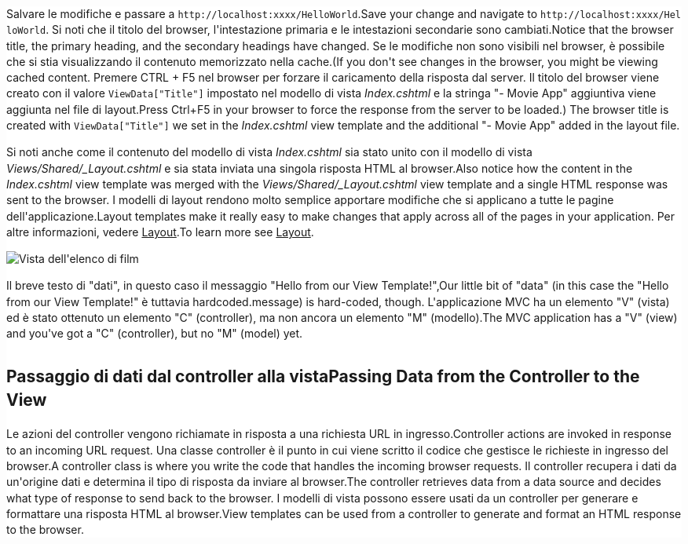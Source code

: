 <span data-ttu-id="7417a-139">Salvare le modifiche e passare a `http://localhost:xxxx/HelloWorld`.</span><span class="sxs-lookup"><span data-stu-id="7417a-139">Save your change and navigate to `http://localhost:xxxx/HelloWorld`.</span></span> <span data-ttu-id="7417a-140">Si noti che il titolo del browser, l'intestazione primaria e le intestazioni secondarie sono cambiati.</span><span class="sxs-lookup"><span data-stu-id="7417a-140">Notice that the browser title, the primary heading, and the secondary headings have changed.</span></span> <span data-ttu-id="7417a-141">Se le modifiche non sono visibili nel browser, è possibile che si stia visualizzando il contenuto memorizzato nella cache.</span><span class="sxs-lookup"><span data-stu-id="7417a-141">(If you don't see changes in the browser, you might be viewing cached content.</span></span> <span data-ttu-id="7417a-142">Premere CTRL + F5 nel browser per forzare il caricamento della risposta dal server. Il titolo del browser viene creato con il valore `ViewData["Title"]` impostato nel modello di vista *Index.cshtml* e la stringa "- Movie App" aggiuntiva viene aggiunta nel file di layout.</span><span class="sxs-lookup"><span data-stu-id="7417a-142">Press Ctrl+F5 in your browser to force the response from the server to be loaded.) The browser title is created with `ViewData["Title"]` we set in the *Index.cshtml* view template and the additional "- Movie App" added in the layout file.</span></span>

<span data-ttu-id="7417a-143">Si noti anche come il contenuto del modello di vista *Index.cshtml* sia stato unito con il modello di vista *Views/Shared/_Layout.cshtml* e sia stata inviata una singola risposta HTML al browser.</span><span class="sxs-lookup"><span data-stu-id="7417a-143">Also notice how the content in the *Index.cshtml* view template was merged with the *Views/Shared/_Layout.cshtml* view template and a single HTML response was sent to the browser.</span></span> <span data-ttu-id="7417a-144">I modelli di layout rendono molto semplice apportare modifiche che si applicano a tutte le pagine dell'applicazione.</span><span class="sxs-lookup"><span data-stu-id="7417a-144">Layout templates make it really easy to make changes that apply across all of the pages in your application.</span></span> <span data-ttu-id="7417a-145">Per altre informazioni, vedere [Layout](xref:mvc/views/layout).</span><span class="sxs-lookup"><span data-stu-id="7417a-145">To learn more see [Layout](xref:mvc/views/layout).</span></span>

![Vista dell'elenco di film](~/tutorials/first-mvc-app/adding-view/_static/hell3.png)

<span data-ttu-id="7417a-147">Il breve testo di "dati", in questo caso il messaggio "Hello from our View Template!",</span><span class="sxs-lookup"><span data-stu-id="7417a-147">Our little bit of "data" (in this case the "Hello from our View Template!"</span></span> <span data-ttu-id="7417a-148">è tuttavia hardcoded.</span><span class="sxs-lookup"><span data-stu-id="7417a-148">message) is hard-coded, though.</span></span> <span data-ttu-id="7417a-149">L'applicazione MVC ha un elemento "V" (vista) ed è stato ottenuto un elemento "C" (controller), ma non ancora un elemento "M" (modello).</span><span class="sxs-lookup"><span data-stu-id="7417a-149">The MVC application has a "V" (view) and you've got a "C" (controller), but no "M" (model) yet.</span></span>

## <a name="passing-data-from-the-controller-to-the-view"></a><span data-ttu-id="7417a-150">Passaggio di dati dal controller alla vista</span><span class="sxs-lookup"><span data-stu-id="7417a-150">Passing Data from the Controller to the View</span></span>

<span data-ttu-id="7417a-151">Le azioni del controller vengono richiamate in risposta a una richiesta URL in ingresso.</span><span class="sxs-lookup"><span data-stu-id="7417a-151">Controller actions are invoked in response to an incoming URL request.</span></span> <span data-ttu-id="7417a-152">Una classe controller è il punto in cui viene scritto il codice che gestisce le richieste in ingresso del browser.</span><span class="sxs-lookup"><span data-stu-id="7417a-152">A controller class is where you write the code that handles the incoming browser requests.</span></span> <span data-ttu-id="7417a-153">Il controller recupera i dati da un'origine dati e determina il tipo di risposta da inviare al browser.</span><span class="sxs-lookup"><span data-stu-id="7417a-153">The controller retrieves data from a data source and decides what type of response to send back to the browser.</span></span> <span data-ttu-id="7417a-154">I modelli di vista possono essere usati da un controller per generare e formattare una risposta HTML al browser.</span><span class="sxs-lookup"><span data-stu-id="7417a-154">View templates can be used from a controller to generate and format an HTML response to the browser.</span></span>
